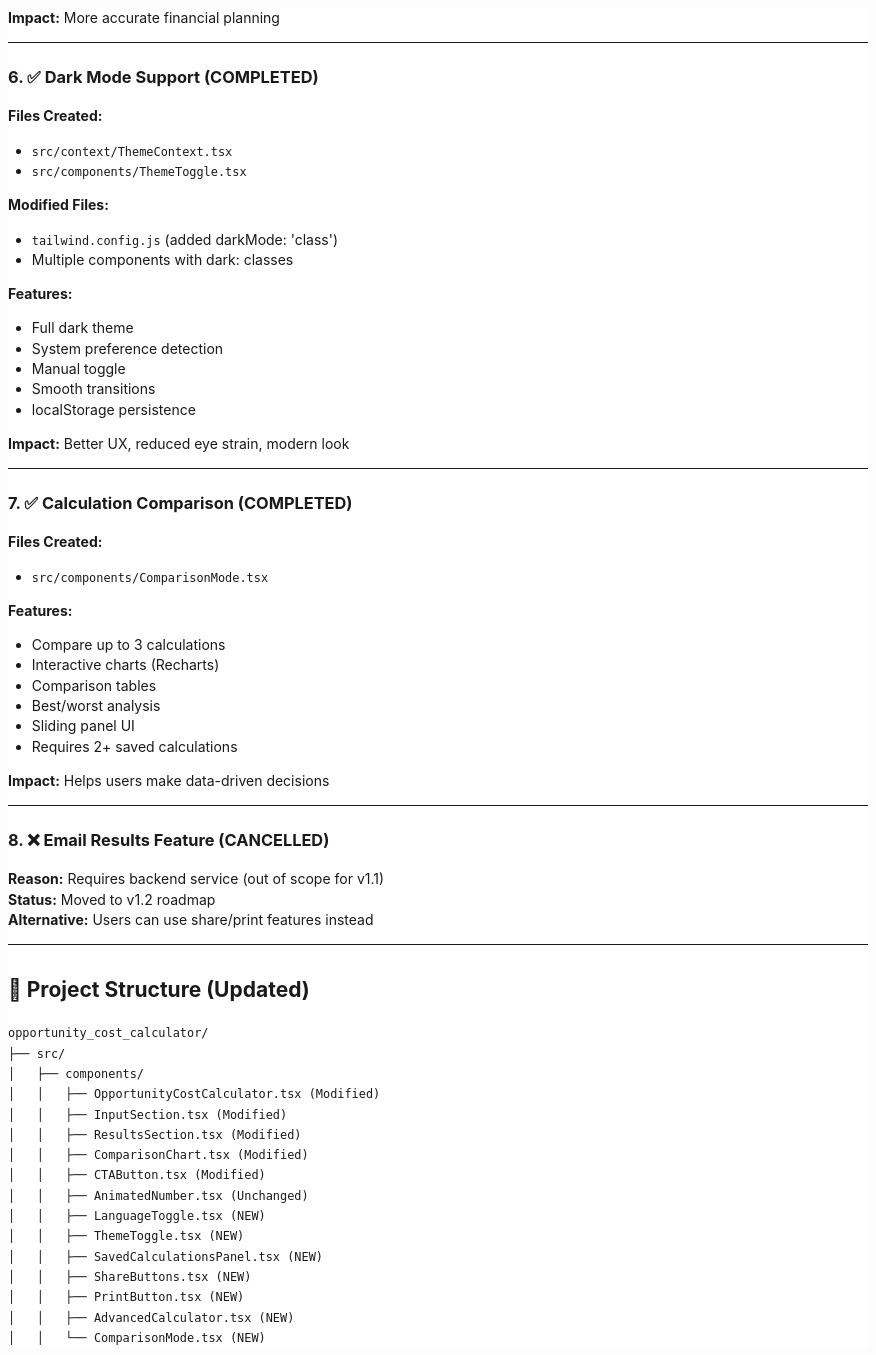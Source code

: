 **Impact:** More accurate financial planning

---

### 6. ✅ Dark Mode Support (COMPLETED)
**Files Created:**
- `src/context/ThemeContext.tsx`
- `src/components/ThemeToggle.tsx`

**Modified Files:**
- `tailwind.config.js` (added darkMode: 'class')
- Multiple components with dark: classes

**Features:**
- Full dark theme
- System preference detection
- Manual toggle
- Smooth transitions
- localStorage persistence

**Impact:** Better UX, reduced eye strain, modern look

---

### 7. ✅ Calculation Comparison (COMPLETED)
**Files Created:**
- `src/components/ComparisonMode.tsx`

**Features:**
- Compare up to 3 calculations
- Interactive charts (Recharts)
- Comparison tables
- Best/worst analysis
- Sliding panel UI
- Requires 2+ saved calculations

**Impact:** Helps users make data-driven decisions

---

### 8. ❌ Email Results Feature (CANCELLED)
**Reason:** Requires backend service (out of scope for v1.1)  
**Status:** Moved to v1.2 roadmap  
**Alternative:** Users can use share/print features instead

---

## 📁 Project Structure (Updated)

```
opportunity_cost_calculator/
├── src/
│   ├── components/
│   │   ├── OpportunityCostCalculator.tsx (Modified)
│   │   ├── InputSection.tsx (Modified)
│   │   ├── ResultsSection.tsx (Modified)
│   │   ├── ComparisonChart.tsx (Modified)
│   │   ├── CTAButton.tsx (Modified)
│   │   ├── AnimatedNumber.tsx (Unchanged)
│   │   ├── LanguageToggle.tsx (NEW)
│   │   ├── ThemeToggle.tsx (NEW)
│   │   ├── SavedCalculationsPanel.tsx (NEW)
│   │   ├── ShareButtons.tsx (NEW)
│   │   ├── PrintButton.tsx (NEW)
│   │   ├── AdvancedCalculator.tsx (NEW)
│   │   └── ComparisonMode.tsx (NEW)
```